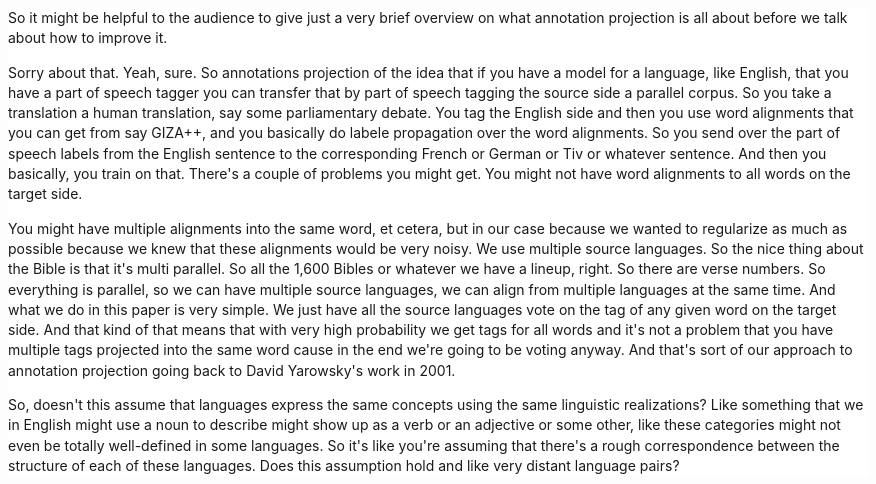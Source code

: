 </turn>


<turn speaker="Waleed Ammar" timestamp="06:37">

So it might be helpful to the audience to give just a very brief overview on what annotation
projection is all about before we talk about how to improve it.

</turn>


<turn speaker="Anders Søgaard" timestamp="06:48">

Sorry about that. Yeah, sure. So annotations projection of the idea that if you have a model for a
language, like English, that you have a part of speech tagger you can transfer that by part of
speech tagging the source side a parallel corpus. So you take a translation a human translation, say
some parliamentary debate. You tag the English side and then you use word alignments that you can
get from say GIZA++, and you basically do labele propagation over the word alignments. So you send
over the part of speech labels from the English sentence to the corresponding French or German or
Tiv or whatever sentence. And then you basically, you train on that. There's a couple of problems
you might get. You might not have word alignments to all words on the target side.

</turn>


<turn speaker="Anders Søgaard" timestamp="07:47">

You might have multiple alignments into the same word, et cetera, but in our case because we wanted
to regularize as much as possible because we knew that these alignments would be very noisy. We use
multiple source languages. So the nice thing about the Bible is that it's multi parallel. So all the
1,600 Bibles or whatever we have a lineup, right. So there are verse numbers. So everything is
parallel, so we can have multiple source languages, we can align from multiple languages at the same
time. And what we do in this paper is very simple. We just have all the source languages vote on the
tag of any given word on the target side. And that kind of that means that with very high
probability we get tags for all words and it's not a problem that you have multiple tags projected
into the same word cause in the end we're going to be voting anyway. And that's sort of our approach
to annotation projection going back to David Yarowsky's work in 2001.

</turn>


<turn speaker="Matt Gardner" timestamp="09:07">

So, doesn't this assume that languages express the same concepts using the same linguistic
realizations? Like something that we in English might use a noun to describe might show up as a verb
or an adjective or some other, like these categories might not even be totally well-defined in some
languages. So it's like you're assuming that there's a rough correspondence between the structure of
each of these languages. Does this assumption hold and like very distant language pairs?

</turn>

